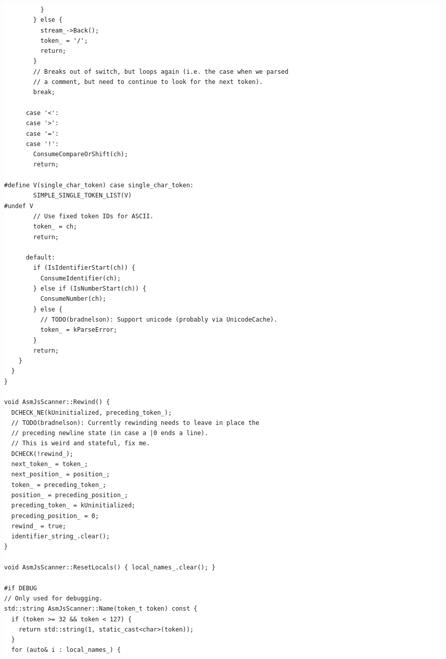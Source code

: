 ```
          }
        } else {
          stream_->Back();
          token_ = '/';
          return;
        }
        // Breaks out of switch, but loops again (i.e. the case when we parsed
        // a comment, but need to continue to look for the next token).
        break;

      case '<':
      case '>':
      case '=':
      case '!':
        ConsumeCompareOrShift(ch);
        return;

#define V(single_char_token) case single_char_token:
        SIMPLE_SINGLE_TOKEN_LIST(V)
#undef V
        // Use fixed token IDs for ASCII.
        token_ = ch;
        return;

      default:
        if (IsIdentifierStart(ch)) {
          ConsumeIdentifier(ch);
        } else if (IsNumberStart(ch)) {
          ConsumeNumber(ch);
        } else {
          // TODO(bradnelson): Support unicode (probably via UnicodeCache).
          token_ = kParseError;
        }
        return;
    }
  }
}

void AsmJsScanner::Rewind() {
  DCHECK_NE(kUninitialized, preceding_token_);
  // TODO(bradnelson): Currently rewinding needs to leave in place the
  // preceding newline state (in case a |0 ends a line).
  // This is weird and stateful, fix me.
  DCHECK(!rewind_);
  next_token_ = token_;
  next_position_ = position_;
  token_ = preceding_token_;
  position_ = preceding_position_;
  preceding_token_ = kUninitialized;
  preceding_position_ = 0;
  rewind_ = true;
  identifier_string_.clear();
}

void AsmJsScanner::ResetLocals() { local_names_.clear(); }

#if DEBUG
// Only used for debugging.
std::string AsmJsScanner::Name(token_t token) const {
  if (token >= 32 && token < 127) {
    return std::string(1, static_cast<char>(token));
  }
  for (auto& i : local_names_) {
```